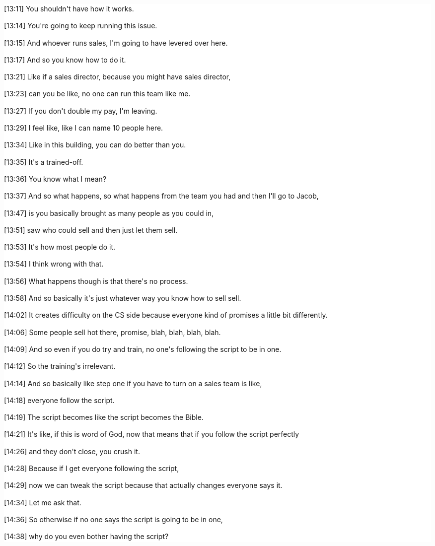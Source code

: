 [13:11] You shouldn't have how it works.

[13:14] You're going to keep running this issue.

[13:15] And whoever runs sales, I'm going to have levered over here.

[13:17] And so you know how to do it.

[13:21] Like if a sales director, because you might have sales director,

[13:23] can you be like, no one can run this team like me.

[13:27] If you don't double my pay, I'm leaving.

[13:29] I feel like, like I can name 10 people here.

[13:34] Like in this building, you can do better than you.

[13:35] It's a trained-off.

[13:36] You know what I mean?

[13:37] And so what happens, so what happens from the team you had and then I'll go to Jacob,

[13:47] is you basically brought as many people as you could in,

[13:51] saw who could sell and then just let them sell.

[13:53] It's how most people do it.

[13:54] I think wrong with that.

[13:56] What happens though is that there's no process.

[13:58] And so basically it's just whatever way you know how to sell sell.

[14:02] It creates difficulty on the CS side because everyone kind of promises a little bit differently.

[14:06] Some people sell hot there, promise, blah, blah, blah, blah.

[14:09] And so even if you do try and train, no one's following the script to be in one.

[14:12] So the training's irrelevant.

[14:14] And so basically like step one if you have to turn on a sales team is like,

[14:18] everyone follow the script.

[14:19] The script becomes like the script becomes the Bible.

[14:21] It's like, if this is word of God, now that means that if you follow the script perfectly

[14:26] and they don't close, you crush it.

[14:28] Because if I get everyone following the script,

[14:29] now we can tweak the script because that actually changes everyone says it.

[14:34] Let me ask that.

[14:36] So otherwise if no one says the script is going to be in one,

[14:38] why do you even bother having the script?

